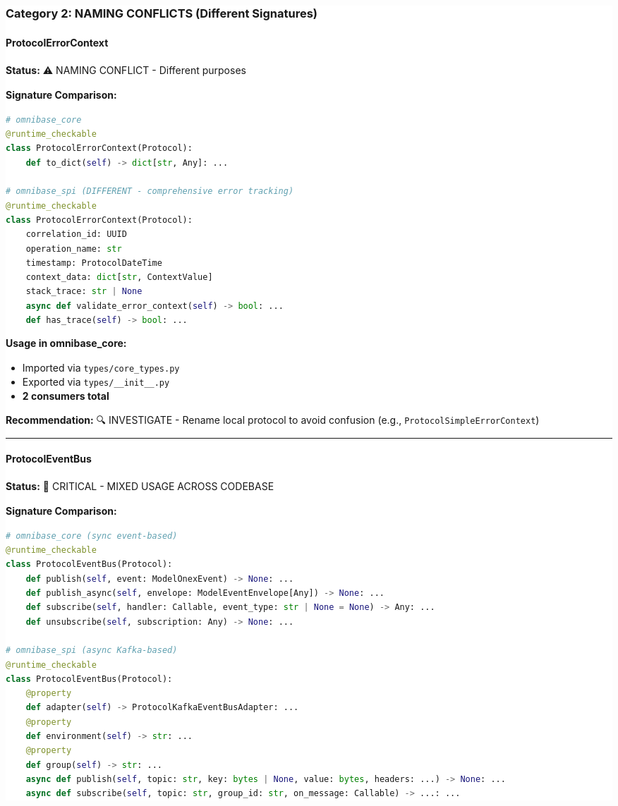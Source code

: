 
### Category 2: NAMING CONFLICTS (Different Signatures)

#### ProtocolErrorContext
**Status:** ⚠️ NAMING CONFLICT - Different purposes

**Signature Comparison:**
```python
# omnibase_core
@runtime_checkable
class ProtocolErrorContext(Protocol):
    def to_dict(self) -> dict[str, Any]: ...

# omnibase_spi (DIFFERENT - comprehensive error tracking)
@runtime_checkable
class ProtocolErrorContext(Protocol):
    correlation_id: UUID
    operation_name: str
    timestamp: ProtocolDateTime
    context_data: dict[str, ContextValue]
    stack_trace: str | None
    async def validate_error_context(self) -> bool: ...
    def has_trace(self) -> bool: ...
```

**Usage in omnibase_core:**
- Imported via `types/core_types.py`
- Exported via `types/__init__.py`
- **2 consumers total**

**Recommendation:** 🔍 INVESTIGATE - Rename local protocol to avoid confusion (e.g., `ProtocolSimpleErrorContext`)

---

#### ProtocolEventBus
**Status:** 🚨 CRITICAL - MIXED USAGE ACROSS CODEBASE

**Signature Comparison:**
```python
# omnibase_core (sync event-based)
@runtime_checkable
class ProtocolEventBus(Protocol):
    def publish(self, event: ModelOnexEvent) -> None: ...
    def publish_async(self, envelope: ModelEventEnvelope[Any]) -> None: ...
    def subscribe(self, handler: Callable, event_type: str | None = None) -> Any: ...
    def unsubscribe(self, subscription: Any) -> None: ...

# omnibase_spi (async Kafka-based)
@runtime_checkable
class ProtocolEventBus(Protocol):
    @property
    def adapter(self) -> ProtocolKafkaEventBusAdapter: ...
    @property
    def environment(self) -> str: ...
    @property
    def group(self) -> str: ...
    async def publish(self, topic: str, key: bytes | None, value: bytes, headers: ...) -> None: ...
    async def subscribe(self, topic: str, group_id: str, on_message: Callable) -> ...: ...
```
